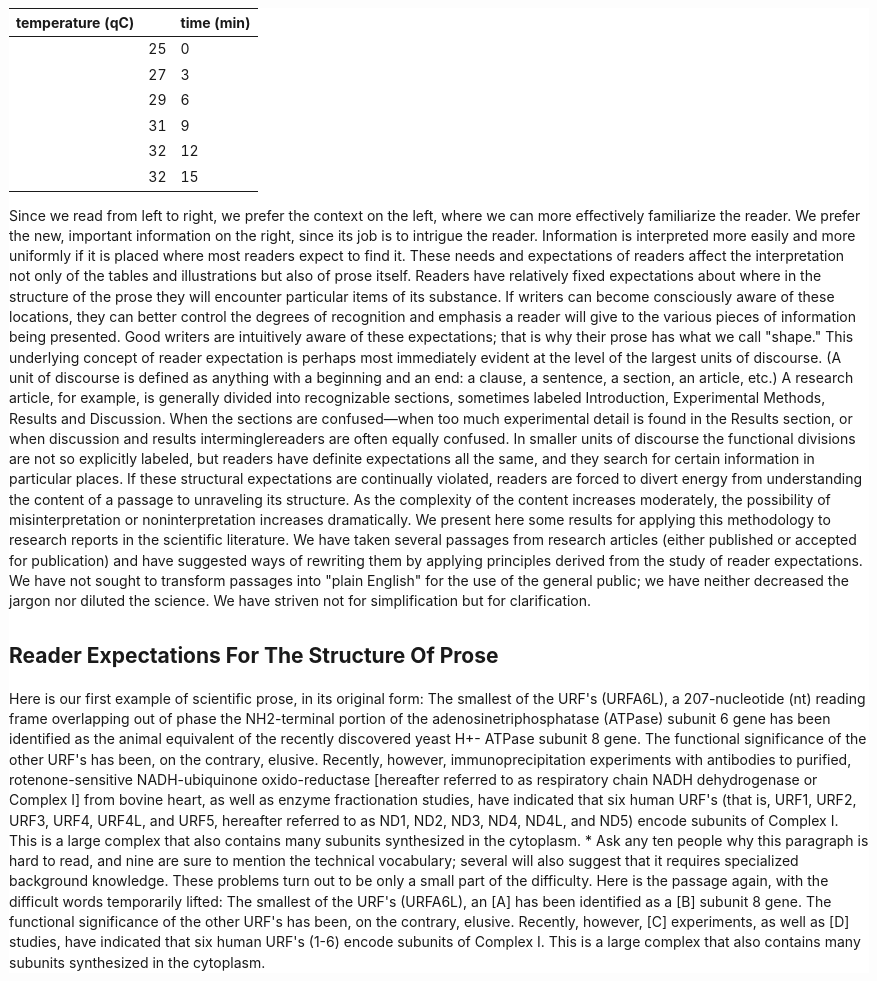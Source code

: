 | temperature (qC)   |    | time (min)   |
|--------------------|----|--------------|
|                    | 25 | 0            |
|                    | 27 | 3            |
|                    | 29 | 6            |
|                    | 31 | 9            |
|                    | 32 | 12           |
|                    | 32 | 15           |

Since we read from left to right, we prefer the context on the left, where we can more effectively familiarize the reader. We prefer the new, important information on the right, since its job is to intrigue the reader. Information is interpreted more easily and more uniformly if it is placed where most readers expect to find it. These needs and expectations of readers affect the interpretation not only of the tables and illustrations but also of prose itself. Readers have relatively fixed expectations about where in the structure of the prose they will encounter particular items of its substance. If writers can become consciously aware of these locations, they can better control the degrees of recognition and emphasis a reader will give to the various pieces of information being presented. Good writers are intuitively aware of these expectations; that is why their prose has what we call "shape." 
This underlying concept of reader expectation is perhaps most immediately evident at the level of the largest units of discourse. (A unit of discourse is defined as anything with a beginning and an end: a clause, a sentence, a section, an article, etc.) A research article, for example, is generally divided into recognizable sections, sometimes labeled Introduction, Experimental Methods, Results and Discussion. When the sections are confused—when too much experimental detail is found in the Results section, or when discussion and results interminglereaders are often equally confused. In smaller units of discourse the functional divisions are not so explicitly labeled, but readers have definite expectations all the same, and they search for certain information in particular places. If these structural expectations are continually violated, readers are forced to divert energy from understanding the content of a passage to unraveling its structure. As the complexity of the content increases moderately, the possibility of misinterpretation or noninterpretation increases dramatically. We present here some results for applying this methodology to research reports in the scientific literature. We have taken several passages from research articles (either published or accepted for publication) and have suggested ways of rewriting them by applying principles derived from the study of reader expectations. We have not sought to transform passages into "plain English" for the use of the general public; we have neither decreased the jargon nor diluted the science. We have striven not for simplification but for clarification. 

## Reader Expectations For The Structure Of Prose

Here is our first example of scientific prose, in its original form: 
The smallest of the URF's (URFA6L), a 207-nucleotide (nt) reading frame overlapping out of phase the NH2-terminal portion of the adenosinetriphosphatase (ATPase) subunit 6 gene has been identified as the animal equivalent of the recently discovered yeast H+-
ATPase subunit 8 gene. The functional significance of the other URF's has been, on the contrary, elusive. Recently, however, immunoprecipitation experiments with antibodies to purified, rotenone-sensitive NADH-ubiquinone oxido-reductase [hereafter referred to as respiratory chain NADH dehydrogenase or Complex I] from bovine heart, as well as enzyme fractionation studies, have indicated that six human URF's (that is, URF1, URF2, URF3, URF4, URF4L, and URF5, hereafter referred to as ND1, ND2, ND3, ND4, ND4L, and ND5) encode subunits of Complex I. This is a large complex that also contains many subunits synthesized in the cytoplasm. *
Ask any ten people why this paragraph is hard to read, and nine are sure to mention the technical vocabulary; several will also suggest that it requires specialized background knowledge. These problems turn out to be only a small part of the difficulty. Here is the passage again, with the difficult words temporarily lifted: 
The smallest of the URF's (URFA6L), an [A] has been identified as a [B] subunit 8 gene. The functional significance of the other URF's has been, on the contrary, elusive. Recently, however, [C] experiments, as well as [D] studies, have indicated that six human URF's (1-6) encode subunits of Complex I. This is a large complex that also contains many subunits synthesized in the cytoplasm. 
